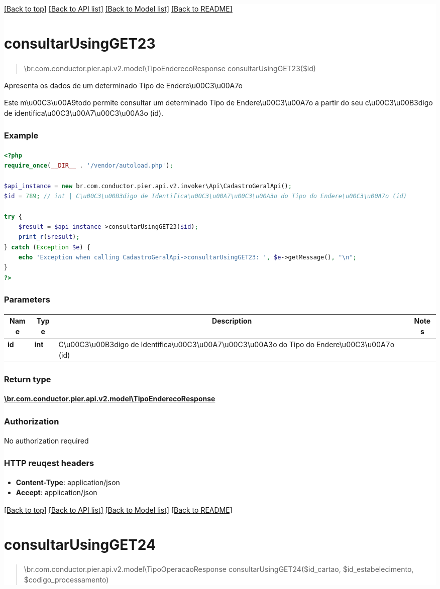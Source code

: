 [[Back to top]](#) [[Back to API list]](../README.md#documentation-for-api-endpoints) [[Back to Model list]](../README.md#documentation-for-models) [[Back to README]](../README.md)

# **consultarUsingGET23**
> \br.com.conductor.pier.api.v2.model\TipoEnderecoResponse consultarUsingGET23($id)

Apresenta os dados de um determinado Tipo de Endere\u00C3\u00A7o

Este m\u00C3\u00A9todo permite consultar um determinado Tipo de Endere\u00C3\u00A7o a partir do seu c\u00C3\u00B3digo de identifica\u00C3\u00A7\u00C3\u00A3o (id).

### Example 
```php
<?php
require_once(__DIR__ . '/vendor/autoload.php');

$api_instance = new br.com.conductor.pier.api.v2.invoker\Api\CadastroGeralApi();
$id = 789; // int | C\u00C3\u00B3digo de Identifica\u00C3\u00A7\u00C3\u00A3o do Tipo do Endere\u00C3\u00A7o (id)

try { 
    $result = $api_instance->consultarUsingGET23($id);
    print_r($result);
} catch (Exception $e) {
    echo 'Exception when calling CadastroGeralApi->consultarUsingGET23: ', $e->getMessage(), "\n";
}
?>
```

### Parameters

Name | Type | Description  | Notes
------------- | ------------- | ------------- | -------------
 **id** | **int**| C\u00C3\u00B3digo de Identifica\u00C3\u00A7\u00C3\u00A3o do Tipo do Endere\u00C3\u00A7o (id) | 

### Return type

[**\br.com.conductor.pier.api.v2.model\TipoEnderecoResponse**](TipoEnderecoResponse.md)

### Authorization

No authorization required

### HTTP reuqest headers

 - **Content-Type**: application/json
 - **Accept**: application/json

[[Back to top]](#) [[Back to API list]](../README.md#documentation-for-api-endpoints) [[Back to Model list]](../README.md#documentation-for-models) [[Back to README]](../README.md)

# **consultarUsingGET24**
> \br.com.conductor.pier.api.v2.model\TipoOperacaoResponse consultarUsingGET24($id_cartao, $id_estabelecimento, $codigo_processamento)
